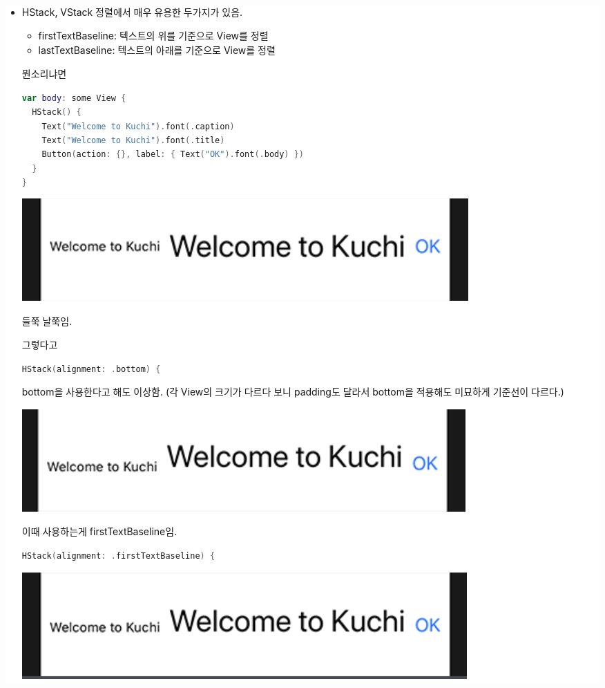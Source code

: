   * HStack, VStack 정렬에서 매우 유용한 두가지가 있음.

    * firstTextBaseline: 텍스트의 위를 기준으로 View를 정렬
    * lastTextBaseline: 텍스트의 아래를 기준으로 View를 정렬

    뭔소리냐면

    ```swift
    var body: some View {
      HStack() {
        Text("Welcome to Kuchi").font(.caption)
        Text("Welcome to Kuchi").font(.title)
        Button(action: {}, label: { Text("OK").font(.body) })
      }
    }
    ```

    ![image-20220214230514554](2.GettingStart~7.IntroducingStacks&Containers.assets/image-20220214230514554.png)

    들쭉 날쭉임.

    

    그렇다고 

    ```swift
    HStack(alignment: .bottom) {
    ```

    bottom을 사용한다고 해도 이상함. (각 View의 크기가 다르다 보니 padding도 달라서 bottom을 적용해도 미묘하게 기준선이 다르다.)

    ![image-20220214230617512](2.GettingStart~7.IntroducingStacks&Containers.assets/image-20220214230617512.png)

    

    이때 사용하는게 firstTextBaseline임.

    ```swift
    HStack(alignment: .firstTextBaseline) {
    ```

    ![image-20220214230641657](2.GettingStart~7.IntroducingStacks&Containers.assets/image-20220214230641657.png)
